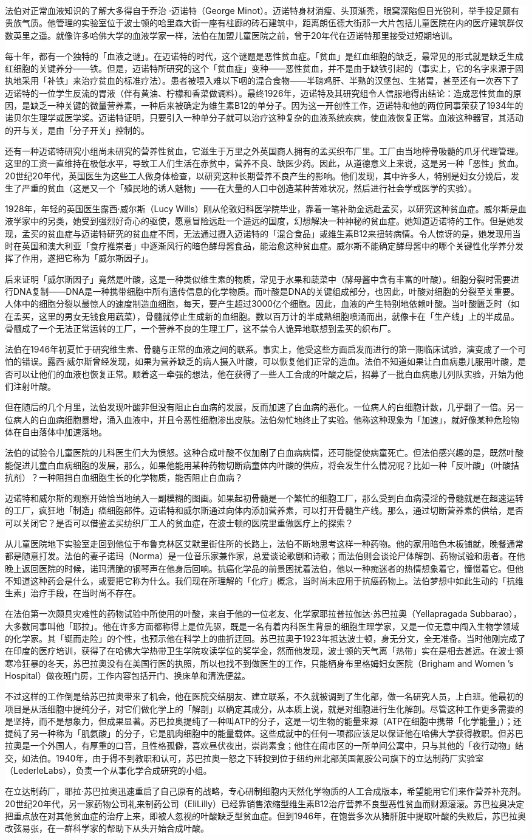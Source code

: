 法伯对正常血液知识的了解大多得自于乔治 ·迈诺特（George Minot）。迈诺特身材消瘦、头顶渐秃，眼窝深陷但目光锐利，举手投足颇有贵族气质。他管理的实验室位于波士顿的哈里森大街一座有柱廊的砖石建筑中，距离朗伍德大街那一大片包括儿童医院在内的医疗建筑群仅数英里之遥。就像许多哈佛大学的血液学家一样，法伯在加盟儿童医院之前，曾于20年代在迈诺特那里接受过短期培训。

每十年，都有一个独特的「血液之谜」。在迈诺特的时代，这个谜题是恶性贫血症。「贫血」是红血细胞的缺乏，最常见的形式就是缺乏生成红细胞的关键养分——铁。但是，迈诺特所研究的这个「贫血症」变种——恶性贫血，并不是由于缺铁引起的（事实上，它的名字来源于固执地采用「补铁」来治疗贫血的标准疗法）。患者被喂入难以下咽的混合食物——半磅鸡肝、半熟的汉堡包、生猪胃，甚至还有一次吞下了迈诺特的一位学生反流的胃液（伴有黄油、柠檬和香菜做调料）。最终1926年，迈诺特及其研究组令人信服地得出结论：造成恶性贫血的原因，是缺乏一种关键的微量营养素，一种后来被确定为维生素B12的单分子。因为这一开创性工作，迈诺特和他的两位同事荣获了1934年的诺贝尔生理学或医学奖。迈诺特证明，只要引入一种单分子就可以治疗这种复杂的血液系统疾病，使血液恢复正常。血液这种器官，其活动的开与关，是由「分子开关」控制的。

还有一种迈诺特研究小组尚未研究的营养性贫血，它滋生于万里之外英国商人拥有的孟买织布厂里。工厂由当地榨骨吸髓的爪牙代理管理。这里的工资一直维持在极低水平，导致工人们生活在赤贫中，营养不良、缺医少药。因此，从道德意义上来说，这是另一种「恶性」贫血。20世纪20年代，英国医生为这些工人做身体检查，以研究这种长期营养不良产生的影响。他们发现，其中许多人，特别是妇女分娩后，发生了严重的贫血（这是又一个「殖民地的诱人魅物」——在大量的人口中创造某种苦难状况，然后进行社会学或医学的实验）。

1928年，年轻的英国医生露西·威尔斯（Lucy Wills）刚从伦敦妇科医学院毕业，靠着一笔补助金远赴孟买，以研究这种贫血症。威尔斯是血液学家中的另类，她受到强烈好奇心的驱使，愿意冒险远赴一个遥远的国度，幻想解决一种神秘的贫血症。她知道迈诺特的工作。但是她发现，孟买的贫血症与迈诺特研究的贫血症不同，无法通过摄入迈诺特的「混合食品」或维生素B12来扭转病情。令人惊讶的是，她发现用当时在英国和澳大利亚「食疗推崇者」中逐渐风行的暗色酵母酱食品，能治愈这种贫血症。威尔斯不能确定酵母酱中的哪个关键性化学养分发挥了作用，遂把它称为「威尔斯因子」。

后来证明「威尔斯因子」竟然是叶酸，这是一种类似维生素的物质，常见于水果和蔬菜中（酵母酱中含有丰富的叶酸）。细胞分裂时需要进行DNA复制——DNA是一种携带细胞中所有遗传信息的化学物质。而叶酸是DNA的关键组成部分，也因此，叶酸对细胞的分裂至关重要。人体中的细胞分裂以最惊人的速度制造血细胞，每天，要产生超过3000亿个细胞。因此，血液的产生特别地依赖叶酸。当叶酸匮乏时（如在孟买，这里的男女无钱食用蔬菜），骨髓就停止生成新的血细胞。数以百万计的半成熟细胞喷涌而出，就像卡在「生产线」上的半成品。骨髓成了一个无法正常运转的工厂，一个营养不良的生理工厂，这不禁令人诡异地联想到孟买的织布厂。









法伯在1946年初夏忙于研究维生素、骨髓与正常的血液之间的联系。事实上，他受这些方面启发而进行的第一期临床试验，演变成了一个可怕的错误。露西·威尔斯曾经发现，如果为营养缺乏的病人摄入叶酸，可以恢复他们正常的造血。法伯不知道如果让白血病患儿服用叶酸，是否可以让他们的血液也恢复正常。顺着这一牵强的想法，他在获得了一些人工合成的叶酸之后，招募了一批白血病患儿列队实验，开始为他们注射叶酸。

但在随后的几个月里，法伯发现叶酸非但没有阻止白血病的发展，反而加速了白血病的恶化。一位病人的白细胞计数，几乎翻了一倍。另一位病人的白血病细胞暴增，涌入血液中，并且令恶性细胞渗出皮肤。法伯匆忙地终止了实验。他称这种现象为「加速」，就好像某种危险物体在自由落体中加速落地。

法伯的试验令儿童医院的儿科医生们大为愤怒。这种合成叶酸不仅加剧了白血病病情，还可能促使病童死亡。但法伯感兴趣的是，既然叶酸能促进儿童白血病细胞的发展，那么，如果他能用某种药物切断病童体内叶酸的供应，将会发生什么情况呢？比如一种「反叶酸」（叶酸拮抗剂）？一种阻挡白血细胞生长的化学物质，能否阻止白血病？

迈诺特和威尔斯的观察开始恰当地纳入一副模糊的图画。如果起初骨髓是一个繁忙的细胞工厂，那么受到白血病浸淫的骨髓就是在超速运转的工厂，疯狂地「制造」癌细胞部件。迈诺特和威尔斯通过向体内添加营养素，可以打开骨髓生产线。那么，通过切断营养素的供给，是否可以关闭它？是否可以借鉴孟买纺织厂工人的贫血症，在波士顿的医院里重做医疗上的探索？

从儿童医院地下实验室走回到他位于布鲁克林区艾默里街住所的长路上，法伯不断地思考这样一种药物。他的家用暗色木板铺就，晚餐通常都是随意打发。法伯的妻子诺玛（Norma）是一位音乐家兼作家，总爱谈论歌剧和诗歌；而法伯则会谈论尸体解剖、药物试验和患者。在他晚上返回医院的时候，诺玛清脆的钢琴声在他身后回响。抗癌化学品的前景困扰着法伯，他以一种痴迷者的热情想象着它，憧憬着它。但他不知道这种药会是什么，或要把它称为什么。我们现在所理解的「化疗」概念，当时尚未应用于抗癌药物上。法伯梦想中如此生动的「抗维生素」治疗手段，在当时尚不存在。









在法伯第一次颇具灾难性的药物试验中所使用的叶酸，来自于他的一位老友、化学家耶拉普拉伽达·苏巴拉奥（Yellapragada Subbarao），大多数同事叫他「耶拉」。他在许多方面都称得上是位先驱，既是一名有着内科医生背景的细胞生理学家，又是一位无意中闯入生物学领域的化学家。其「铤而走险」的个性，也预示他在科学上的曲折迂回。苏巴拉奥于1923年抵达波士顿，身无分文，全无准备。当时他刚完成了在印度的医疗培训，获得了在哈佛大学热带卫生学院攻读学位的奖学金，然而他发现，波士顿的天气离「热带」实在是相去甚远。在波士顿寒冷狂暴的冬天，苏巴拉奥没有在美国行医的执照，所以也找不到做医生的工作，只能栖身布里格姆妇女医院（Brigham and Women ’s Hospital）做夜班门房，工作内容包括开门、换床单和清洗便盆。

不过这样的工作倒是给苏巴拉奥带来了机会，他在医院交结朋友、建立联系，不久就被调到了生化部，做一名研究人员，上白班。他最初的项目是从活细胞中提纯分子，对它们做化学上的「解剖」以确定其成分，从本质上说，就是对细胞进行生化解剖。尽管这种工作更多需要的是坚持，而不是想象力，但成果显著。苏巴拉奥提纯了一种叫ATP的分子，这是一切生物的能量来源（ATP在细胞中携带「化学能量」）；还提纯了另一种称为「肌氨酸」的分子，它是肌肉细胞中的能量载体。这些成就中的任何一项都应该足以保证他在哈佛大学获得教职。但苏巴拉奥是一个外国人，有厚重的口音，且性格孤僻，喜欢昼伏夜出，崇尚素食；他住在闹市区的一所单间公寓中，只与其他的「夜行动物」结交，如法伯。1940年，由于得不到教职和认可，苏巴拉奥一怒之下转投到位于纽约州北部美国氰胺公司旗下的立达制药厂实验室（LederleLabs），负责一个从事化学合成研究的小组。

在立达制药厂，耶拉·苏巴拉奥迅速重启了自己原有的战略，专心研制细胞内天然化学物质的人工合成版本，希望能用它们来作营养补充剂。20世纪20年代，另一家药物公司礼来制药公司（EliLilly）已经靠销售浓缩型维生素B12治疗营养不良型恶性贫血而财源滚滚。苏巴拉奥决定把重点放在对其他贫血症的治疗上来，即被人忽视的叶酸缺乏型贫血症。但到1946年，在饱尝多次从猪肝脏中提取叶酸的失败后，苏巴拉奥改弦易张，在一群科学家的帮助下从头开始合成叶酸。
